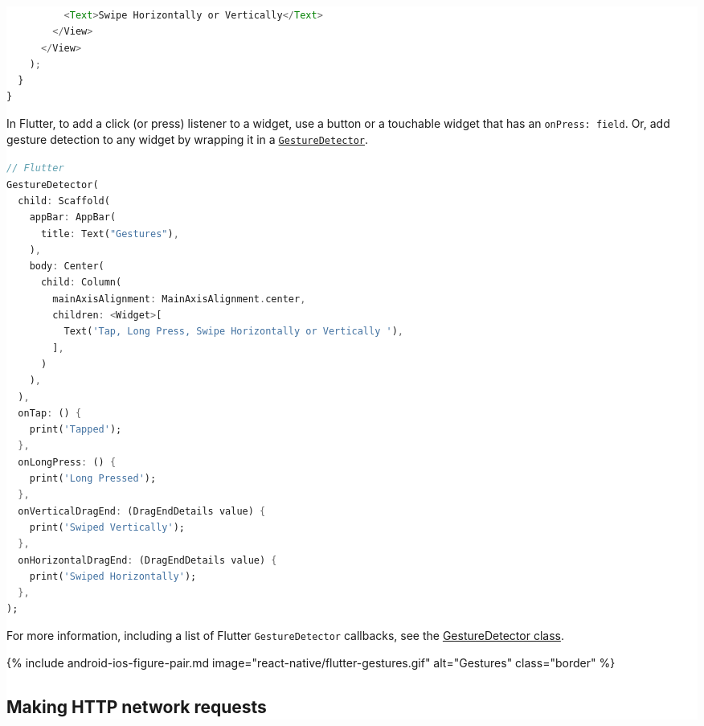```JavaScript
          <Text>Swipe Horizontally or Vertically</Text>
        </View>
      </View>
    );
  }
}
```

In Flutter, to add a click (or press) listener to a widget, use a button
or a touchable widget that has an `onPress: field`. Or, add gesture detection
to any widget by wrapping it in a
[`GestureDetector`](https://docs.flutter.io/flutter/widgets/GestureDetector-class.html).


```Dart
// Flutter
GestureDetector(
  child: Scaffold(
    appBar: AppBar(
      title: Text("Gestures"),
    ),
    body: Center(
      child: Column(
        mainAxisAlignment: MainAxisAlignment.center,
        children: <Widget>[
          Text('Tap, Long Press, Swipe Horizontally or Vertically '),
        ],
      )
    ),
  ),
  onTap: () {
    print('Tapped');
  },
  onLongPress: () {
    print('Long Pressed');
  },
  onVerticalDragEnd: (DragEndDetails value) {
    print('Swiped Vertically');
  },
  onHorizontalDragEnd: (DragEndDetails value) {
    print('Swiped Horizontally');
  },
);
```
For more information, including a list of Flutter `GestureDetector` callbacks,
see the [GestureDetector class][].

[GestureDetector class]: https://docs.flutter.io/flutter/widgets/GestureDetector-class.html#instance-properties

{% include android-ios-figure-pair.md image="react-native/flutter-gestures.gif" alt="Gestures" class="border" %}

## Making HTTP network requests
